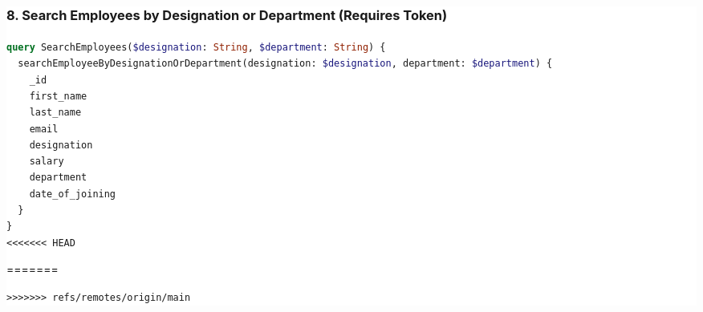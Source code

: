 ### 8. Search Employees by Designation or Department (Requires Token)
```graphql
query SearchEmployees($designation: String, $department: String) {
  searchEmployeeByDesignationOrDepartment(designation: $designation, department: $department) {
    _id
    first_name
    last_name
    email
    designation
    salary
    department
    date_of_joining
  }
}
<<<<<<< HEAD
```
=======
```
>>>>>>> refs/remotes/origin/main
